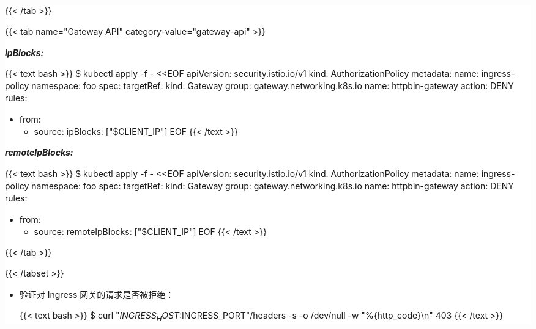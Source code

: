 {{< /tab >}}

{{< tab name="Gateway API" category-value="gateway-api" >}}

***ipBlocks:***

{{< text bash >}}
$ kubectl apply -f - <<EOF
apiVersion: security.istio.io/v1
kind: AuthorizationPolicy
metadata:
  name: ingress-policy
  namespace: foo
spec:
  targetRef:
    kind: Gateway
    group: gateway.networking.k8s.io
    name: httpbin-gateway
  action: DENY
  rules:
  - from:
    - source:
        ipBlocks: ["$CLIENT_IP"]
EOF
{{< /text >}}

***remoteIpBlocks:***

{{< text bash >}}
$ kubectl apply -f - <<EOF
apiVersion: security.istio.io/v1
kind: AuthorizationPolicy
metadata:
  name: ingress-policy
  namespace: foo
spec:
  targetRef:
    kind: Gateway
    group: gateway.networking.k8s.io
    name: httpbin-gateway
  action: DENY
  rules:
  - from:
    - source:
        remoteIpBlocks: ["$CLIENT_IP"]
EOF
{{< /text >}}

{{< /tab >}}

{{< /tabset >}}

* 验证对 Ingress 网关的请求是否被拒绝：

    {{< text bash >}}
    $ curl "$INGRESS_HOST:$INGRESS_PORT"/headers -s -o /dev/null -w "%{http_code}\n"
    403
    {{< /text >}}
